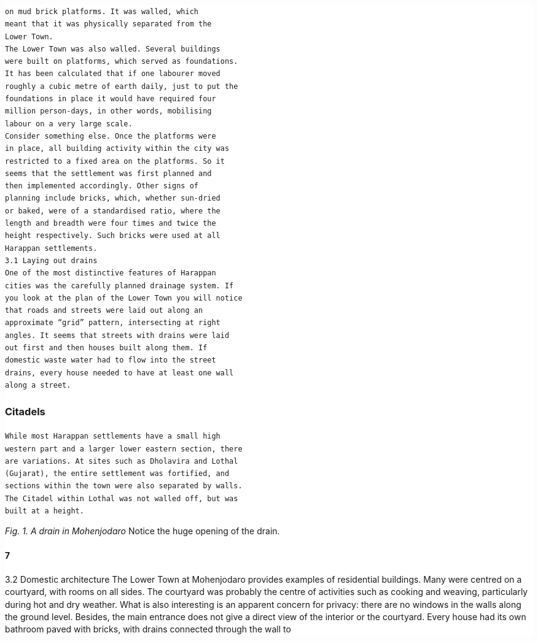 ```
on mud brick platforms. It was walled, which
meant that it was physically separated from the
Lower Town.
The Lower Town was also walled. Several buildings
were built on platforms, which served as foundations.
It has been calculated that if one labourer moved
roughly a cubic metre of earth daily, just to put the
foundations in place it would have required four
million person-days, in other words, mobilising
labour on a very large scale.
Consider something else. Once the platforms were
in place, all building activity within the city was
restricted to a fixed area on the platforms. So it
seems that the settlement was first planned and
then implemented accordingly. Other signs of
planning include bricks, which, whether sun-dried
or baked, were of a standardised ratio, where the
length and breadth were four times and twice the
height respectively. Such bricks were used at all
Harappan settlements.
3.1 Laying out drains
One of the most distinctive features of Harappan
cities was the carefully planned drainage system. If
you look at the plan of the Lower Town you will notice
that roads and streets were laid out along an
approximate “grid” pattern, intersecting at right
angles. It seems that streets with drains were laid
out first and then houses built along them. If
domestic waste water had to flow into the street
drains, every house needed to have at least one wall
along a street.
```
### Citadels

```
While most Harappan settlements have a small high
western part and a larger lower eastern section, there
are variations. At sites such as Dholavira and Lothal
(Gujarat), the entire settlement was fortified, and
sections within the town were also separated by walls.
The Citadel within Lothal was not walled off, but was
built at a height.
```
_Fig. 1.
A drain in Mohenjodaro_
Notice the huge opening of the
drain.


#### 7

3.2 Domestic architecture
The Lower Town at Mohenjodaro provides examples
of residential buildings. Many were centred on a
courtyard, with rooms on all sides. The courtyard
was probably the centre of activities such as cooking
and weaving, particularly during hot and dry
weather. What is also interesting is an apparent
concern for privacy: there are no windows in the
walls along the ground level. Besides, the main
entrance does not give a direct view of the interior
or the courtyard.
Every house had its own bathroom paved with
bricks, with drains connected through the wall to